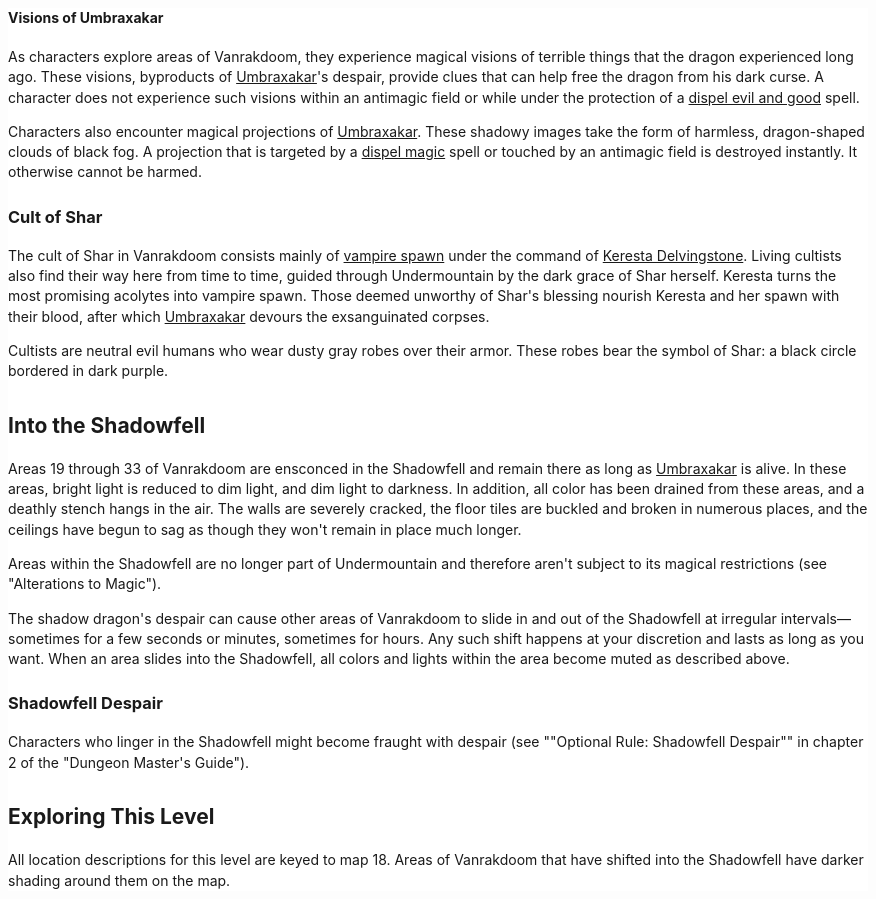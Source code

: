 #### Visions of Umbraxakar

As characters explore areas of Vanrakdoom, they experience magical visions of terrible things that the dragon experienced long ago. These visions, byproducts of [Umbraxakar](/3-Mechanics/CLI/Compendium/bestiary/npc/umbraxakar-wdmm.md)'s despair, provide clues that can help free the dragon from his dark curse. A character does not experience such visions within an antimagic field or while under the protection of a [dispel evil and good](/3-Mechanics/CLI/Compendium/spells/dispel-evil-and-good.md) spell.

Characters also encounter magical projections of [Umbraxakar](/3-Mechanics/CLI/Compendium/bestiary/npc/umbraxakar-wdmm.md). These shadowy images take the form of harmless, dragon-shaped clouds of black fog. A projection that is targeted by a [dispel magic](/3-Mechanics/CLI/Compendium/spells/dispel-magic.md) spell or touched by an antimagic field is destroyed instantly. It otherwise cannot be harmed.

### Cult of Shar

The cult of Shar in Vanrakdoom consists mainly of [vampire spawn](/3-Mechanics/CLI/Compendium/bestiary/undead/vampire-spawn.md) under the command of [Keresta Delvingstone](/3-Mechanics/CLI/Compendium/bestiary/npc/keresta-delvingstone-wdmm.md). Living cultists also find their way here from time to time, guided through Undermountain by the dark grace of Shar herself. Keresta turns the most promising acolytes into vampire spawn. Those deemed unworthy of Shar's blessing nourish Keresta and her spawn with their blood, after which [Umbraxakar](/3-Mechanics/CLI/Compendium/bestiary/npc/umbraxakar-wdmm.md) devours the exsanguinated corpses.

Cultists are neutral evil humans who wear dusty gray robes over their armor. These robes bear the symbol of Shar: a black circle bordered in dark purple.

## Into the Shadowfell

Areas 19 through 33 of Vanrakdoom are ensconced in the Shadowfell and remain there as long as [Umbraxakar](/3-Mechanics/CLI/Compendium/bestiary/npc/umbraxakar-wdmm.md) is alive. In these areas, bright light is reduced to dim light, and dim light to darkness. In addition, all color has been drained from these areas, and a deathly stench hangs in the air. The walls are severely cracked, the floor tiles are buckled and broken in numerous places, and the ceilings have begun to sag as though they won't remain in place much longer.

Areas within the Shadowfell are no longer part of Undermountain and therefore aren't subject to its magical restrictions (see "Alterations to Magic").

The shadow dragon's despair can cause other areas of Vanrakdoom to slide in and out of the Shadowfell at irregular intervals—sometimes for a few seconds or minutes, sometimes for hours. Any such shift happens at your discretion and lasts as long as you want. When an area slides into the Shadowfell, all colors and lights within the area become muted as described above.

### Shadowfell Despair

Characters who linger in the Shadowfell might become fraught with despair (see ""Optional Rule: Shadowfell Despair"" in chapter 2 of the "Dungeon Master's Guide").

## Exploring This Level

All location descriptions for this level are keyed to map 18. Areas of Vanrakdoom that have shifted into the Shadowfell have darker shading around them on the map.
